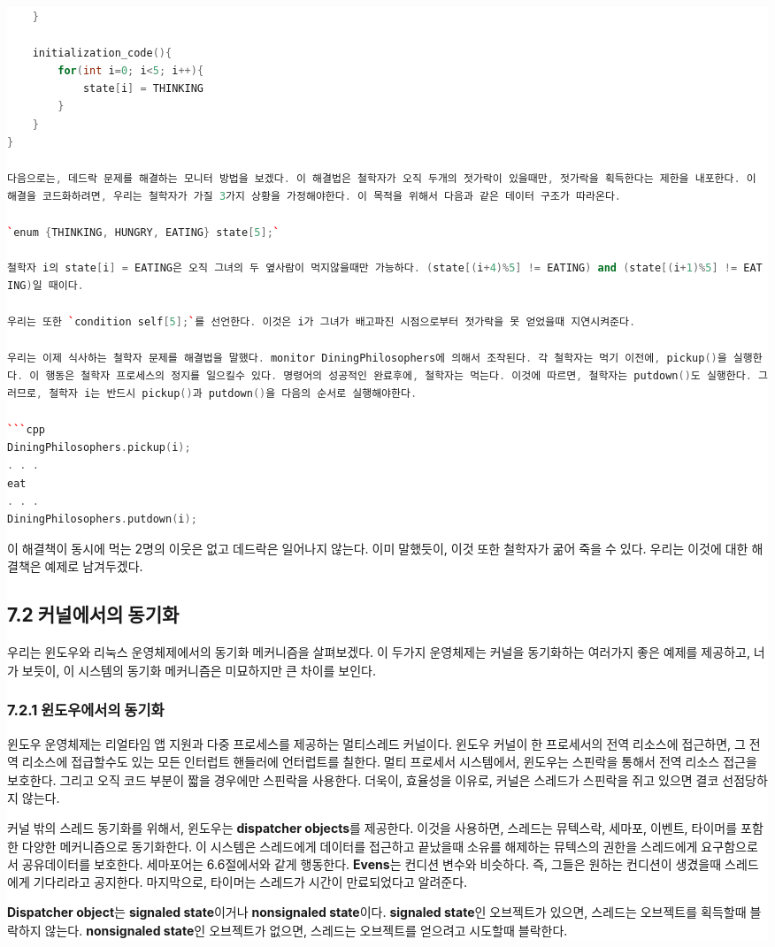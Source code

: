 ```cpp
    }

    initialization_code(){
        for(int i=0; i<5; i++){
            state[i] = THINKING
        }
    }
}

다음으로는, 데드락 문제를 해결하는 모니터 방법을 보겠다. 이 해결법은 철학자가 오직 두개의 젓가락이 있을때만, 젓가락을 획득한다는 제한을 내포한다. 이 해결을 코드화하려면, 우리는 철학자가 가질 3가지 상황을 가정해야한다. 이 목적을 위해서 다음과 같은 데이터 구조가 따라온다.

`enum {THINKING, HUNGRY, EATING} state[5];`

철학자 i의 state[i] = EATING은 오직 그녀의 두 옆사람이 먹지않을때만 가능하다. (state[(i+4)%5] != EATING) and (state[(i+1)%5] != EATING)일 때이다.

우리는 또한 `condition self[5];`를 선언한다. 이것은 i가 그녀가 배고파진 시점으로부터 젓가락을 못 얻었을때 지연시켜준다.

우리는 이제 식사하는 철학자 문제를 해결법을 말했다. monitor DiningPhilosophers에 의해서 조작된다. 각 철학자는 먹기 이전에, pickup()을 실행한다. 이 행동은 철학자 프로세스의 정지를 일으킬수 있다. 명령어의 성공적인 완료후에, 철학자는 먹는다. 이것에 따르면, 철학자는 putdown()도 실행한다. 그러므로, 철학자 i는 반드시 pickup()과 putdown()을 다음의 순서로 실행해야한다.

```cpp
DiningPhilosophers.pickup(i);
. . .
eat
. . .
DiningPhilosophers.putdown(i);
```

이 해결책이 동시에 먹는 2명의 이웃은 없고 데드락은 일어나지 않는다. 이미 말했듯이, 이것 또한 철학자가 굶어 죽을 수 있다. 우리는 이것에 대한 해결책은 예제로 남겨두겠다.

## 7.2 커널에서의 동기화

우리는 윈도우와 리눅스 운영체제에서의 동기화 메커니즘을 살펴보겠다. 이 두가지 운영체제는 커널을 동기화하는 여러가지 좋은 예제를 제공하고, 너가 보듯이, 이 시스템의 동기화 메커니즘은 미묘하지만 큰 차이를 보인다.

### 7.2.1 윈도우에서의 동기화

윈도우 운영체제는 리얼타임 앱 지원과 다중 프로세스를 제공하는 멀티스레드 커널이다. 윈도우 커널이 한 프로세서의 전역 리소스에 접근하면, 그 전역 리소스에 접급할수도 있는 모든 인터럽트 핸들러에 언터럽트를 칠한다. 멀티 프로세서 시스템에서, 윈도우는 스핀락을 통해서 전역 리소스 접근을 보호한다. 그리고 오직 코드 부분이 짧을 경우에만 스핀락을 사용한다. 더욱이, 효율성을 이유로, 커널은 스레드가 스핀락을 쥐고 있으면 결코 선점당하지 않는다. 

커널 밖의 스레드 동기화를 위해서, 윈도우는 **dispatcher objects**를 제공한다. 이것을 사용하면, 스레드는 뮤텍스락, 세마포, 이벤트, 타이머를 포함한 다양한 메커니즘으로 동기화한다. 이 시스템은 스레드에게 데이터를 접근하고 끝났을때 소유를 해제하는 뮤텍스의 권한을 스레드에게 요구함으로서 공유데이터를 보호한다. 세마포어는 6.6절에서와 같게 행동한다. **Evens**는 컨디션 변수와 비슷하다. 즉, 그들은 원하는 컨디션이 생겼을때 스레드에게 기다리라고 공지한다. 마지막으로, 타이머는 스레드가 시간이 만료되었다고 알려준다.

**Dispatcher object**는 **signaled state**이거나 **nonsignaled state**이다. **signaled state**인 오브젝트가 있으면, 스레드는 오브젝트를 획득할때 블락하지 않는다. **nonsignaled state**인 오브젝트가 없으면, 스레드는 오브젝트를 얻으려고 시도할때 블락한다.
